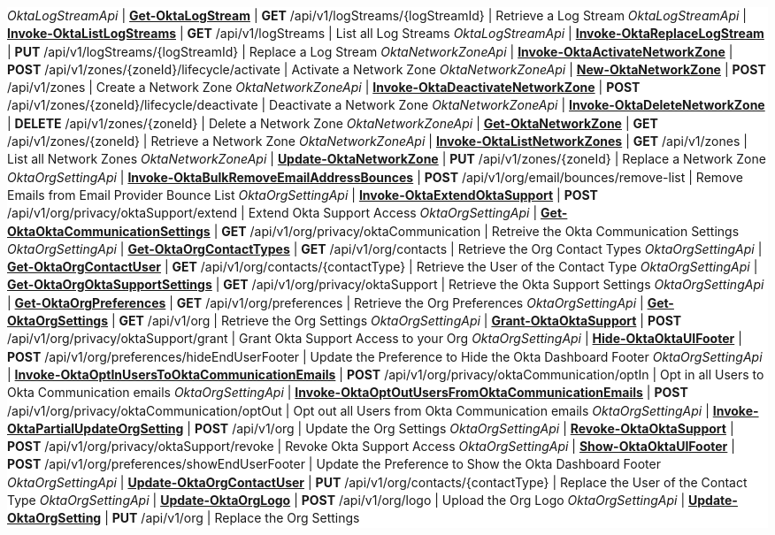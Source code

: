 *OktaLogStreamApi* | [**Get-OktaLogStream**](docs/OktaLogStreamApi.md#Get-OktaLogStream) | **GET** /api/v1/logStreams/{logStreamId} | Retrieve a Log Stream
*OktaLogStreamApi* | [**Invoke-OktaListLogStreams**](docs/OktaLogStreamApi.md#Invoke-OktaListLogStreams) | **GET** /api/v1/logStreams | List all Log Streams
*OktaLogStreamApi* | [**Invoke-OktaReplaceLogStream**](docs/OktaLogStreamApi.md#Invoke-OktaReplaceLogStream) | **PUT** /api/v1/logStreams/{logStreamId} | Replace a Log Stream
*OktaNetworkZoneApi* | [**Invoke-OktaActivateNetworkZone**](docs/OktaNetworkZoneApi.md#Invoke-OktaActivateNetworkZone) | **POST** /api/v1/zones/{zoneId}/lifecycle/activate | Activate a Network Zone
*OktaNetworkZoneApi* | [**New-OktaNetworkZone**](docs/OktaNetworkZoneApi.md#New-OktaNetworkZone) | **POST** /api/v1/zones | Create a Network Zone
*OktaNetworkZoneApi* | [**Invoke-OktaDeactivateNetworkZone**](docs/OktaNetworkZoneApi.md#Invoke-OktaDeactivateNetworkZone) | **POST** /api/v1/zones/{zoneId}/lifecycle/deactivate | Deactivate a Network Zone
*OktaNetworkZoneApi* | [**Invoke-OktaDeleteNetworkZone**](docs/OktaNetworkZoneApi.md#Invoke-OktaDeleteNetworkZone) | **DELETE** /api/v1/zones/{zoneId} | Delete a Network Zone
*OktaNetworkZoneApi* | [**Get-OktaNetworkZone**](docs/OktaNetworkZoneApi.md#Get-OktaNetworkZone) | **GET** /api/v1/zones/{zoneId} | Retrieve a Network Zone
*OktaNetworkZoneApi* | [**Invoke-OktaListNetworkZones**](docs/OktaNetworkZoneApi.md#Invoke-OktaListNetworkZones) | **GET** /api/v1/zones | List all Network Zones
*OktaNetworkZoneApi* | [**Update-OktaNetworkZone**](docs/OktaNetworkZoneApi.md#Update-OktaNetworkZone) | **PUT** /api/v1/zones/{zoneId} | Replace a Network Zone
*OktaOrgSettingApi* | [**Invoke-OktaBulkRemoveEmailAddressBounces**](docs/OktaOrgSettingApi.md#Invoke-OktaBulkRemoveEmailAddressBounces) | **POST** /api/v1/org/email/bounces/remove-list | Remove Emails from Email Provider Bounce List
*OktaOrgSettingApi* | [**Invoke-OktaExtendOktaSupport**](docs/OktaOrgSettingApi.md#Invoke-OktaExtendOktaSupport) | **POST** /api/v1/org/privacy/oktaSupport/extend | Extend Okta Support Access
*OktaOrgSettingApi* | [**Get-OktaOktaCommunicationSettings**](docs/OktaOrgSettingApi.md#Get-OktaOktaCommunicationSettings) | **GET** /api/v1/org/privacy/oktaCommunication | Retreive the Okta Communication Settings
*OktaOrgSettingApi* | [**Get-OktaOrgContactTypes**](docs/OktaOrgSettingApi.md#Get-OktaOrgContactTypes) | **GET** /api/v1/org/contacts | Retrieve the Org Contact Types
*OktaOrgSettingApi* | [**Get-OktaOrgContactUser**](docs/OktaOrgSettingApi.md#Get-OktaOrgContactUser) | **GET** /api/v1/org/contacts/{contactType} | Retrieve the User of the Contact Type
*OktaOrgSettingApi* | [**Get-OktaOrgOktaSupportSettings**](docs/OktaOrgSettingApi.md#Get-OktaOrgOktaSupportSettings) | **GET** /api/v1/org/privacy/oktaSupport | Retrieve the Okta Support Settings
*OktaOrgSettingApi* | [**Get-OktaOrgPreferences**](docs/OktaOrgSettingApi.md#Get-OktaOrgPreferences) | **GET** /api/v1/org/preferences | Retrieve the Org Preferences
*OktaOrgSettingApi* | [**Get-OktaOrgSettings**](docs/OktaOrgSettingApi.md#Get-OktaOrgSettings) | **GET** /api/v1/org | Retrieve the Org Settings
*OktaOrgSettingApi* | [**Grant-OktaOktaSupport**](docs/OktaOrgSettingApi.md#Grant-OktaOktaSupport) | **POST** /api/v1/org/privacy/oktaSupport/grant | Grant Okta Support Access to your Org
*OktaOrgSettingApi* | [**Hide-OktaOktaUIFooter**](docs/OktaOrgSettingApi.md#Hide-OktaOktaUIFooter) | **POST** /api/v1/org/preferences/hideEndUserFooter | Update the Preference to Hide the Okta Dashboard Footer
*OktaOrgSettingApi* | [**Invoke-OktaOptInUsersToOktaCommunicationEmails**](docs/OktaOrgSettingApi.md#Invoke-OktaOptInUsersToOktaCommunicationEmails) | **POST** /api/v1/org/privacy/oktaCommunication/optIn | Opt in all Users to Okta Communication emails
*OktaOrgSettingApi* | [**Invoke-OktaOptOutUsersFromOktaCommunicationEmails**](docs/OktaOrgSettingApi.md#Invoke-OktaOptOutUsersFromOktaCommunicationEmails) | **POST** /api/v1/org/privacy/oktaCommunication/optOut | Opt out all Users from Okta Communication emails
*OktaOrgSettingApi* | [**Invoke-OktaPartialUpdateOrgSetting**](docs/OktaOrgSettingApi.md#Invoke-OktaPartialUpdateOrgSetting) | **POST** /api/v1/org | Update the Org Settings
*OktaOrgSettingApi* | [**Revoke-OktaOktaSupport**](docs/OktaOrgSettingApi.md#Revoke-OktaOktaSupport) | **POST** /api/v1/org/privacy/oktaSupport/revoke | Revoke Okta Support Access
*OktaOrgSettingApi* | [**Show-OktaOktaUIFooter**](docs/OktaOrgSettingApi.md#Show-OktaOktaUIFooter) | **POST** /api/v1/org/preferences/showEndUserFooter | Update the Preference to Show the Okta Dashboard Footer
*OktaOrgSettingApi* | [**Update-OktaOrgContactUser**](docs/OktaOrgSettingApi.md#Update-OktaOrgContactUser) | **PUT** /api/v1/org/contacts/{contactType} | Replace the User of the Contact Type
*OktaOrgSettingApi* | [**Update-OktaOrgLogo**](docs/OktaOrgSettingApi.md#Update-OktaOrgLogo) | **POST** /api/v1/org/logo | Upload the Org Logo
*OktaOrgSettingApi* | [**Update-OktaOrgSetting**](docs/OktaOrgSettingApi.md#Update-OktaOrgSetting) | **PUT** /api/v1/org | Replace the Org Settings